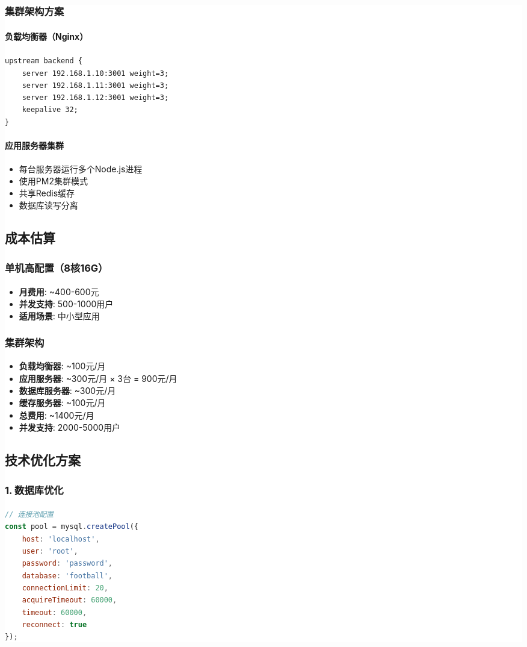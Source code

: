 ### 集群架构方案

#### 负载均衡器（Nginx）
```nginx
upstream backend {
    server 192.168.1.10:3001 weight=3;
    server 192.168.1.11:3001 weight=3;
    server 192.168.1.12:3001 weight=3;
    keepalive 32;
}
```

#### 应用服务器集群
- 每台服务器运行多个Node.js进程
- 使用PM2集群模式
- 共享Redis缓存
- 数据库读写分离

## 成本估算

### 单机高配置（8核16G）
- **月费用**: ~400-600元
- **并发支持**: 500-1000用户
- **适用场景**: 中小型应用

### 集群架构
- **负载均衡器**: ~100元/月
- **应用服务器**: ~300元/月 × 3台 = 900元/月
- **数据库服务器**: ~300元/月
- **缓存服务器**: ~100元/月
- **总费用**: ~1400元/月
- **并发支持**: 2000-5000用户

## 技术优化方案

### 1. 数据库优化
```javascript
// 连接池配置
const pool = mysql.createPool({
    host: 'localhost',
    user: 'root',
    password: 'password',
    database: 'football',
    connectionLimit: 20,
    acquireTimeout: 60000,
    timeout: 60000,
    reconnect: true
});
```
